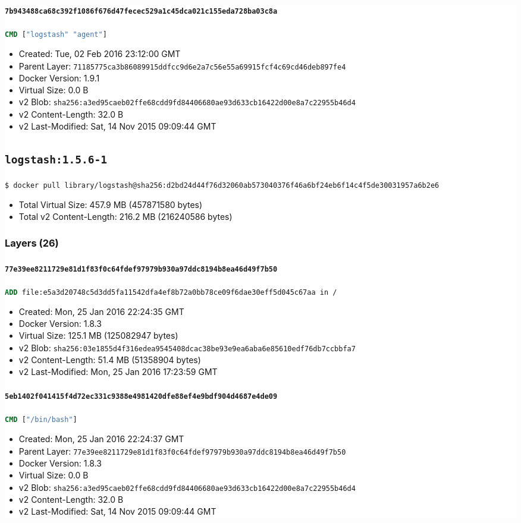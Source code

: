 #### `7b943488ca68c392f1086f676d47fecec529a1c45dca021c155eda728ba03c8a`

```dockerfile
CMD ["logstash" "agent"]
```

-	Created: Tue, 02 Feb 2016 23:12:00 GMT
-	Parent Layer: `71185775ca3b86089915ddfcc9d6e2a7c56e55a69915fcf4c69cd46deb897fe4`
-	Docker Version: 1.9.1
-	Virtual Size: 0.0 B
-	v2 Blob: `sha256:a3ed95caeb02ffe68cdd9fd84406680ae93d633cb16422d00e8a7c22955b46d4`
-	v2 Content-Length: 32.0 B
-	v2 Last-Modified: Sat, 14 Nov 2015 09:09:44 GMT

## `logstash:1.5.6-1`

```console
$ docker pull library/logstash@sha256:d2bd24d44f76d32060ab573040376f46a6bf24eb6f14c4f5de30031957a6b2e6
```

-	Total Virtual Size: 457.9 MB (457871580 bytes)
-	Total v2 Content-Length: 216.2 MB (216240586 bytes)

### Layers (26)

#### `77e39ee8211729e81d1f83f0c64fdef97979b930a97ddc8194b8ea46d49f7b50`

```dockerfile
ADD file:e5a3d20748c5d3dd5fa11542dfa4ef8b72a0bb78ce09f6dae30eff5d045c67aa in /
```

-	Created: Mon, 25 Jan 2016 22:24:35 GMT
-	Docker Version: 1.8.3
-	Virtual Size: 125.1 MB (125082947 bytes)
-	v2 Blob: `sha256:03e1855d4f316edea9545408dcac38be93e9ea6aba6e85610edf76db7ccbbfa7`
-	v2 Content-Length: 51.4 MB (51358904 bytes)
-	v2 Last-Modified: Mon, 25 Jan 2016 17:23:59 GMT

#### `5eb1402f041415f4d72ec331c9388e4981420dfe88ef4e9bdf904d4687e4de09`

```dockerfile
CMD ["/bin/bash"]
```

-	Created: Mon, 25 Jan 2016 22:24:37 GMT
-	Parent Layer: `77e39ee8211729e81d1f83f0c64fdef97979b930a97ddc8194b8ea46d49f7b50`
-	Docker Version: 1.8.3
-	Virtual Size: 0.0 B
-	v2 Blob: `sha256:a3ed95caeb02ffe68cdd9fd84406680ae93d633cb16422d00e8a7c22955b46d4`
-	v2 Content-Length: 32.0 B
-	v2 Last-Modified: Sat, 14 Nov 2015 09:09:44 GMT
